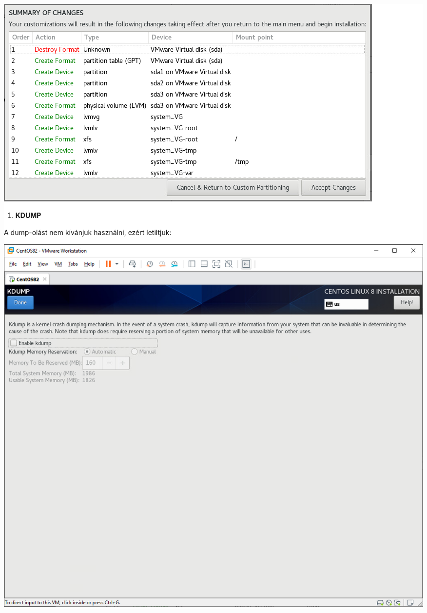 ![](media/64b1264a1ef222120807c90aac37bcab.png)

1.  **KDUMP**

A dump-olást nem kívánjuk használni, ezért letiltjuk:

![](media/7d2efdc905951201276a4176845ea0c6.png)